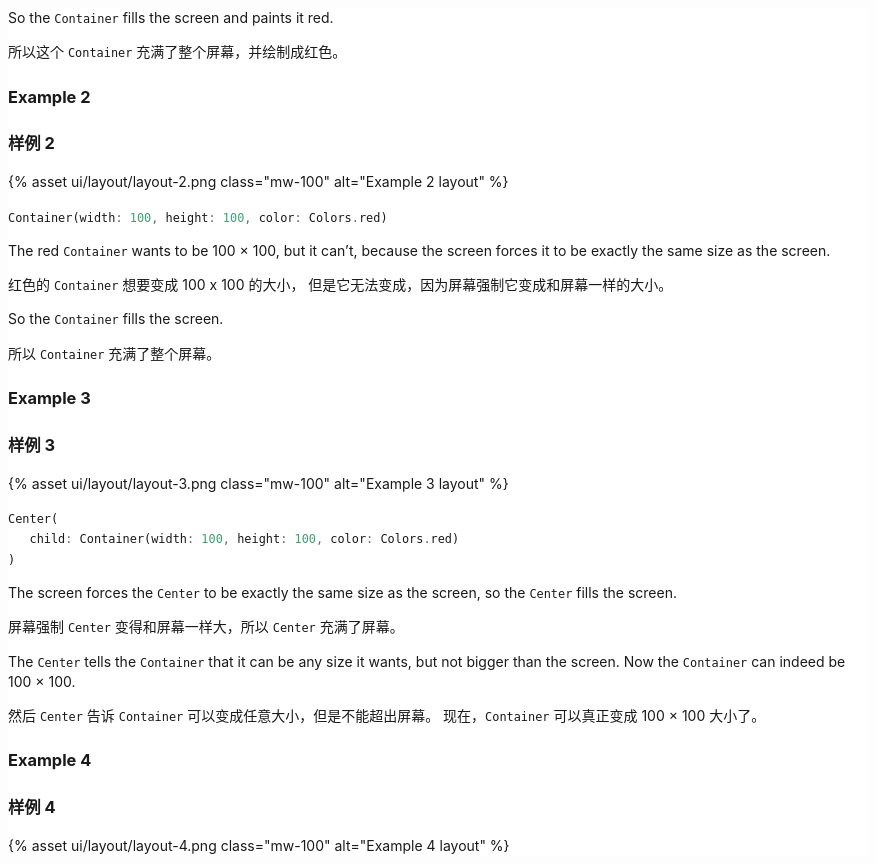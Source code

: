 So the `Container` fills the screen and paints it red.

所以这个 `Container` 充满了整个屏幕，并绘制成红色。

### Example 2

### 样例 2

{% asset ui/layout/layout-2.png class="mw-100" alt="Example 2 layout" %}


```dart
Container(width: 100, height: 100, color: Colors.red)
```

The red `Container` wants to be 100 × 100,
but it can’t, because the screen forces it to be
exactly the same size as the screen.

红色的 `Container` 想要变成 100 x 100 的大小，
但是它无法变成，因为屏幕强制它变成和屏幕一样的大小。

So the `Container` fills the screen.

所以 `Container` 充满了整个屏幕。

### Example 3

### 样例 3

{% asset ui/layout/layout-3.png class="mw-100" alt="Example 3 layout" %}


```dart
Center(
   child: Container(width: 100, height: 100, color: Colors.red)
)
```

The screen forces the `Center` to be exactly the same size
as the screen, so the `Center` fills the screen.

屏幕强制 `Center` 变得和屏幕一样大，所以 `Center` 充满了屏幕。

The `Center` tells the `Container` that it can be any size it
wants, but not bigger than the screen. Now the `Container`
can indeed be 100 × 100.

然后 `Center` 告诉 `Container` 可以变成任意大小，但是不能超出屏幕。
现在，`Container` 可以真正变成 100 × 100 大小了。

### Example 4

### 样例 4

{% asset ui/layout/layout-4.png class="mw-100" alt="Example 4 layout" %}

